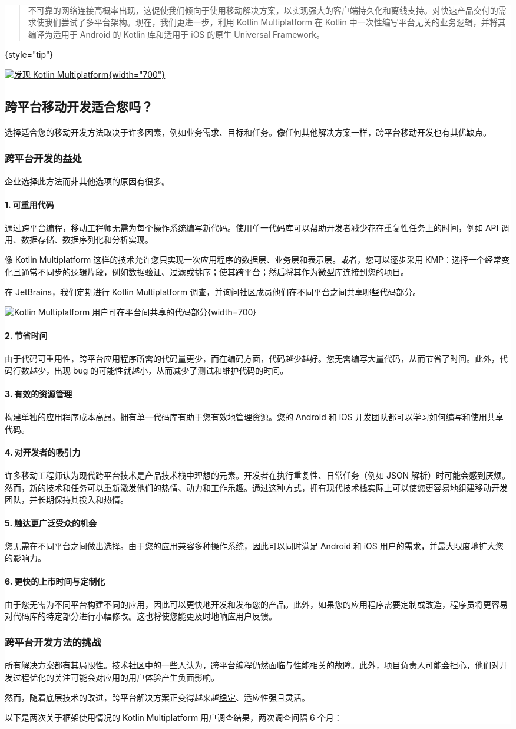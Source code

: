 > 不可靠的网络连接高概率出现，这促使我们倾向于使用移动解决方案，以实现强大的客户端持久化和离线支持。对快速产品交付的需求使我们尝试了多平台架构。现在，我们更进一步，利用 Kotlin Multiplatform 在 Kotlin 中一次性编写平台无关的业务逻辑，并将其编译为适用于 Android 的 Kotlin 库和适用于 iOS 的原生 Universal Framework。
>
{style="tip"}

[![发现 Kotlin Multiplatform](discover-kmp.svg){width="700"}](https://www.jetbrains.com/kotlin-multiplatform/)

## 跨平台移动开发适合您吗？

选择适合您的移动开发方法取决于许多因素，例如业务需求、目标和任务。像任何其他解决方案一样，跨平台移动开发也有其优缺点。

### 跨平台开发的益处

企业选择此方法而非其他选项的原因有很多。

#### 1. 可重用代码

通过跨平台编程，移动工程师无需为每个操作系统编写新代码。使用单一代码库可以帮助开发者减少花在重复性任务上的时间，例如 API 调用、数据存储、数据序列化和分析实现。

像 Kotlin Multiplatform 这样的技术允许您只实现一次应用程序的数据层、业务层和表示层。或者，您可以逐步采用 KMP：选择一个经常变化且通常不同步的逻辑片段，例如数据验证、过滤或排序；使其跨平台；然后将其作为微型库连接到您的项目。

在 JetBrains，我们定期进行 Kotlin Multiplatform 调查，并询问社区成员他们在不同平台之间共享哪些代码部分。

![Kotlin Multiplatform 用户可在平台间共享的代码部分](survey-results-q1-q2-22.png){width=700}

#### 2. 节省时间

由于代码可重用性，跨平台应用程序所需的代码量更少，而在编码方面，代码越少越好。您无需编写大量代码，从而节省了时间。此外，代码行数越少，出现 bug 的可能性就越小，从而减少了测试和维护代码的时间。

#### 3. 有效的资源管理

构建单独的应用程序成本高昂。拥有单一代码库有助于您有效地管理资源。您的 Android 和 iOS 开发团队都可以学习如何编写和使用共享代码。

#### 4. 对开发者的吸引力

许多移动工程师认为现代跨平台技术是产品技术栈中理想的元素。开发者在执行重复性、日常任务（例如 JSON 解析）时可能会感到厌烦。然而，新的技术和任务可以重新激发他们的热情、动力和工作乐趣。通过这种方式，拥有现代技术栈实际上可以使您更容易地组建移动开发团队，并长期保持其投入和热情。

#### 5. 触达更广泛受众的机会

您无需在不同平台之间做出选择。由于您的应用兼容多种操作系统，因此可以同时满足 Android 和 iOS 用户的需求，并最大限度地扩大您的影响力。

#### 6. 更快的上市时间与定制化

由于您无需为不同平台构建不同的应用，因此可以更快地开发和发布您的产品。此外，如果您的应用程序需要定制或改造，程序员将更容易对代码库的特定部分进行小幅修改。这也将使您能更及时地响应用户反馈。

### 跨平台开发方法的挑战

所有解决方案都有其局限性。技术社区中的一些人认为，跨平台编程仍然面临与性能相关的故障。此外，项目负责人可能会担心，他们对开发过程优化的关注可能会对应用的用户体验产生负面影响。

然而，随着底层技术的改进，跨平台解决方案正变得越来越[稳定](https://blog.jetbrains.com/kotlin/2023/11/kotlin-multiplatform-stable/)、适应性强且灵活。

以下是两次关于框架使用情况的 Kotlin Multiplatform 用户调查结果，两次调查间隔 6 个月：
